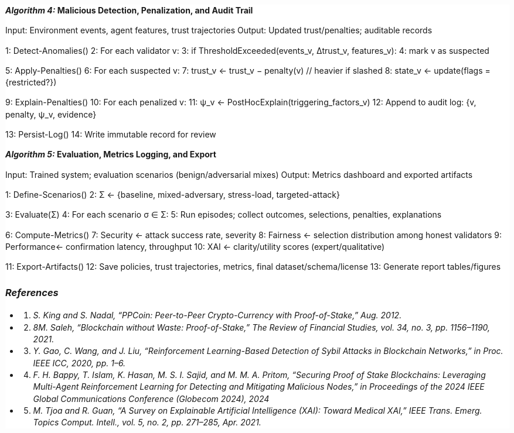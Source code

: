 ***Algorithm 4:* Malicious Detection, Penalization, and Audit Trail**

Input: Environment events, agent features, trust trajectories
Output: Updated trust/penalties; auditable records

1:  Detect-Anomalies()
2:    For each validator v:
3:      if ThresholdExceeded(events_v, Δtrust_v, features_v):
4:         mark v as suspected

5:  Apply-Penalties()
6:    For each suspected v:
7:      trust_v ← trust_v − penalty(v)         // heavier if slashed
8:      state_v ← update(flags = {restricted?})

9:  Explain-Penalties()
10:   For each penalized v:
11:     ψ_v ← PostHocExplain(triggering_factors_v)
12:     Append to audit log: {v, penalty, ψ_v, evidence}

13: Persist-Log()
14:   Write immutable record for review

***Algorithm 5:* Evaluation, Metrics Logging, and Export**

Input: Trained system; evaluation scenarios (benign/adversarial mixes)
Output: Metrics dashboard and exported artifacts

1:  Define-Scenarios()
2:    Σ ← {baseline, mixed-adversary, stress-load, targeted-attack}

3:  Evaluate(Σ)
4:    For each scenario σ ∈ Σ:
5:      Run episodes; collect outcomes, selections, penalties, explanations

6:  Compute-Metrics()
7:    Security   ← attack success rate, severity
8:    Fairness   ← selection distribution among honest validators
9:    Performance← confirmation latency, throughput
10:   XAI        ← clarity/utility scores (expert/qualitative)

11: Export-Artifacts()
12:   Save policies, trust trajectories, metrics, final dataset/schema/license
13:   Generate report tables/figures




### ***References***
- 1. *S. King and S. Nadal, “PPCoin: Peer-to-Peer Crypto-Currency with Proof-of-Stake,” Aug. 2012.*

- 2. *8M. Saleh, “Blockchain without Waste: Proof-of-Stake,” The Review of Financial Studies, vol. 34, no. 3, pp. 1156–1190, 2021.*

- 3. *Y. Gao, C. Wang, and J. Liu, “Reinforcement Learning-Based Detection of Sybil Attacks in Blockchain Networks,” in Proc. IEEE ICC, 2020, pp. 1–6.*
- 4. *F. H. Bappy, T. Islam, K. Hasan, M. S. I. Sajid, and M. M. A. Pritom, “Securing Proof of Stake Blockchains: Leveraging Multi-Agent Reinforcement Learning for Detecting and Mitigating Malicious Nodes,” in Proceedings of the 2024 IEEE Global Communications Conference (Globecom 2024), 2024*

- 5. *M. Tjoa and R. Guan, “A Survey on Explainable Artificial Intelligence (XAI): Toward Medical XAI,” IEEE Trans. Emerg. Topics Comput. Intell., vol. 5, no. 2, pp. 271–285, Apr. 2021.*






